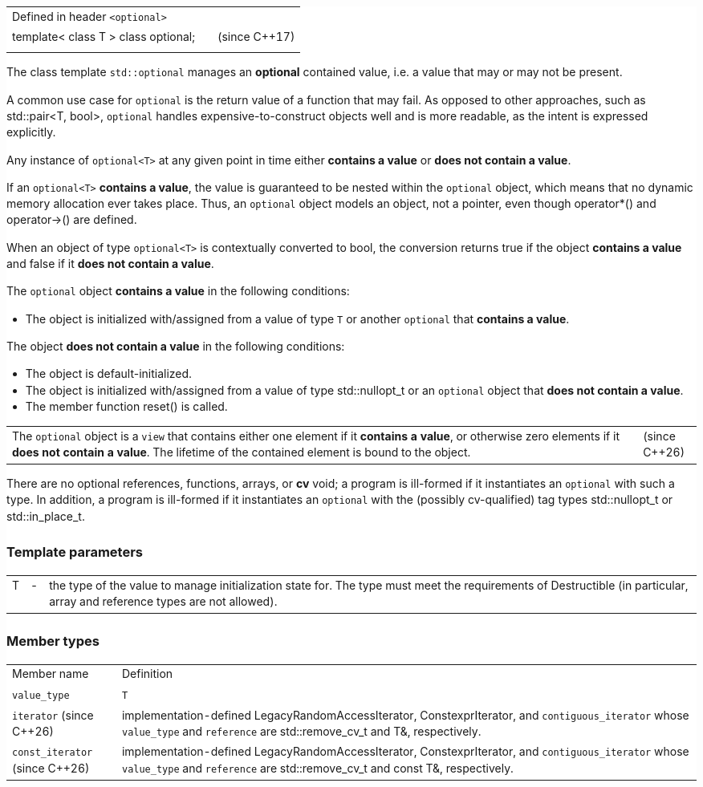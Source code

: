 |  |  |  |
| --- | --- | --- |
| Defined in header `<optional>` |  |  |
| template< class T >  class optional; |  | (since C++17) |
|  |  |  |

The class template `std::optional` manages an **optional** contained value, i.e. a value that may or may not be present.

A common use case for `optional` is the return value of a function that may fail. As opposed to other approaches, such as std::pair<T, bool>, `optional` handles expensive-to-construct objects well and is more readable, as the intent is expressed explicitly.

Any instance of `optional<T>` at any given point in time either **contains a value** or **does not contain a value**.

If an `optional<T>` **contains a value**, the value is guaranteed to be nested within the `optional` object, which means that no dynamic memory allocation ever takes place. Thus, an `optional` object models an object, not a pointer, even though operator\*() and operator->() are defined.

When an object of type `optional<T>` is contextually converted to bool, the conversion returns true if the object **contains a value** and false if it **does not contain a value**.

The `optional` object **contains a value** in the following conditions:

- The object is initialized with/assigned from a value of type `T` or another `optional` that **contains a value**.

The object **does not contain a value** in the following conditions:

- The object is default-initialized.
- The object is initialized with/assigned from a value of type std::nullopt_t or an `optional` object that **does not contain a value**.
- The member function reset() is called.

|  |  |
| --- | --- |
| The `optional` object is a `view` that contains either one element if it **contains a value**, or otherwise zero elements if it **does not contain a value**. The lifetime of the contained element is bound to the object. | (since C++26) |

There are no optional references, functions, arrays, or **cv** void; a program is ill-formed if it instantiates an `optional` with such a type. In addition, a program is ill-formed if it instantiates an `optional` with the (possibly cv-qualified) tag types std::nullopt_t or std::in_place_t.

### Template parameters

|  |  |  |
| --- | --- | --- |
| T | - | the type of the value to manage initialization state for. The type must meet the requirements of Destructible (in particular, array and reference types are not allowed). |

### Member types

|  |  |
| --- | --- |
| Member name | Definition |
| `value_type` | `T` |
| `iterator` (since C++26) | implementation-defined LegacyRandomAccessIterator, ConstexprIterator, and `contiguous_iterator` whose `value_type` and `reference` are std::remove_cv_t<T> and T&, respectively. |
| `const_iterator` (since C++26) | implementation-defined LegacyRandomAccessIterator, ConstexprIterator, and `contiguous_iterator` whose `value_type` and `reference` are std::remove_cv_t<T> and const T&, respectively. |
